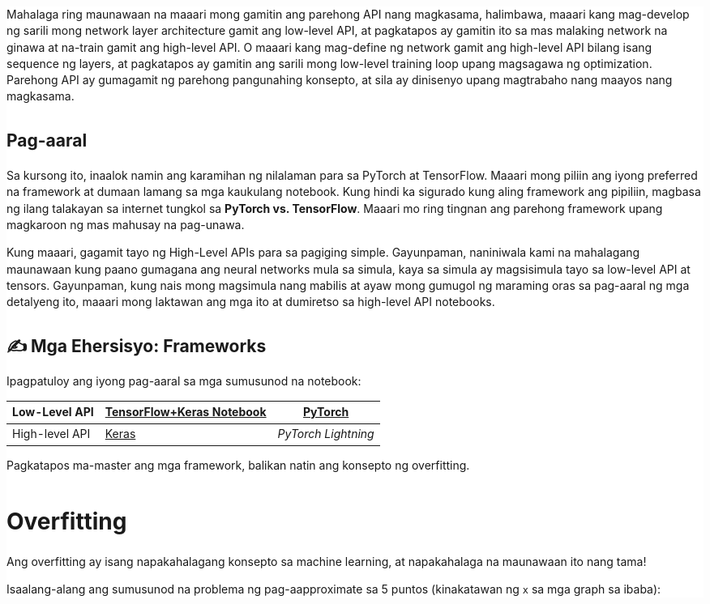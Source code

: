 Mahalaga ring maunawaan na maaari mong gamitin ang parehong API nang magkasama, halimbawa, maaari kang mag-develop ng sarili mong network layer architecture gamit ang low-level API, at pagkatapos ay gamitin ito sa mas malaking network na ginawa at na-train gamit ang high-level API. O maaari kang mag-define ng network gamit ang high-level API bilang isang sequence ng layers, at pagkatapos ay gamitin ang sarili mong low-level training loop upang magsagawa ng optimization. Parehong API ay gumagamit ng parehong pangunahing konsepto, at sila ay dinisenyo upang magtrabaho nang maayos nang magkasama.

## Pag-aaral

Sa kursong ito, inaalok namin ang karamihan ng nilalaman para sa PyTorch at TensorFlow. Maaari mong piliin ang iyong preferred na framework at dumaan lamang sa mga kaukulang notebook. Kung hindi ka sigurado kung aling framework ang pipiliin, magbasa ng ilang talakayan sa internet tungkol sa **PyTorch vs. TensorFlow**. Maaari mo ring tingnan ang parehong framework upang magkaroon ng mas mahusay na pag-unawa.

Kung maaari, gagamit tayo ng High-Level APIs para sa pagiging simple. Gayunpaman, naniniwala kami na mahalagang maunawaan kung paano gumagana ang neural networks mula sa simula, kaya sa simula ay magsisimula tayo sa low-level API at tensors. Gayunpaman, kung nais mong magsimula nang mabilis at ayaw mong gumugol ng maraming oras sa pag-aaral ng mga detalyeng ito, maaari mong laktawan ang mga ito at dumiretso sa high-level API notebooks.

## ✍️ Mga Ehersisyo: Frameworks

Ipagpatuloy ang iyong pag-aaral sa mga sumusunod na notebook:

Low-Level API | [TensorFlow+Keras Notebook](IntroKerasTF.ipynb) | [PyTorch](IntroPyTorch.ipynb)
--------------|-------------------------------------|--------------------------------
High-level API| [Keras](IntroKeras.ipynb) | *PyTorch Lightning*

Pagkatapos ma-master ang mga framework, balikan natin ang konsepto ng overfitting.

# Overfitting

Ang overfitting ay isang napakahalagang konsepto sa machine learning, at napakahalaga na maunawaan ito nang tama!

Isaalang-alang ang sumusunod na problema ng pag-aapproximate sa 5 puntos (kinakatawan ng `x` sa mga graph sa ibaba):
